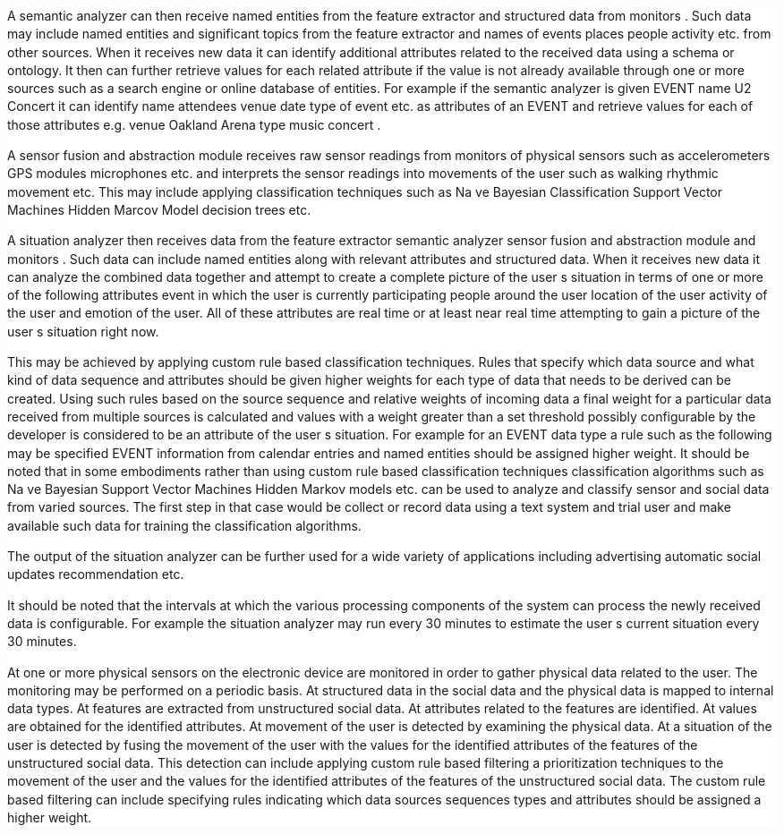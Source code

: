 A semantic analyzer can then receive named entities from the feature extractor and structured data from monitors . Such data may include named entities and significant topics from the feature extractor and names of events places people activity etc. from other sources. When it receives new data it can identify additional attributes related to the received data using a schema or ontology. It then can further retrieve values for each related attribute if the value is not already available through one or more sources such as a search engine or online database of entities. For example if the semantic analyzer is given EVENT name U2 Concert it can identify name attendees venue date type of event etc. as attributes of an EVENT and retrieve values for each of those attributes e.g. venue Oakland Arena type music concert .

A sensor fusion and abstraction module receives raw sensor readings from monitors of physical sensors such as accelerometers GPS modules microphones etc. and interprets the sensor readings into movements of the user such as walking rhythmic movement etc. This may include applying classification techniques such as Na ve Bayesian Classification Support Vector Machines Hidden Marcov Model decision trees etc.

A situation analyzer then receives data from the feature extractor semantic analyzer sensor fusion and abstraction module and monitors . Such data can include named entities along with relevant attributes and structured data. When it receives new data it can analyze the combined data together and attempt to create a complete picture of the user s situation in terms of one or more of the following attributes event in which the user is currently participating people around the user location of the user activity of the user and emotion of the user. All of these attributes are real time or at least near real time attempting to gain a picture of the user s situation right now.

This may be achieved by applying custom rule based classification techniques. Rules that specify which data source and what kind of data sequence and attributes should be given higher weights for each type of data that needs to be derived can be created. Using such rules based on the source sequence and relative weights of incoming data a final weight for a particular data received from multiple sources is calculated and values with a weight greater than a set threshold possibly configurable by the developer is considered to be an attribute of the user s situation. For example for an EVENT data type a rule such as the following may be specified EVENT information from calendar entries and named entities should be assigned higher weight. It should be noted that in some embodiments rather than using custom rule based classification techniques classification algorithms such as Na ve Bayesian Support Vector Machines Hidden Markov models etc. can be used to analyze and classify sensor and social data from varied sources. The first step in that case would be collect or record data using a text system and trial user and make available such data for training the classification algorithms.

The output of the situation analyzer can be further used for a wide variety of applications including advertising automatic social updates recommendation etc.

It should be noted that the intervals at which the various processing components of the system can process the newly received data is configurable. For example the situation analyzer may run every 30 minutes to estimate the user s current situation every 30 minutes.

At one or more physical sensors on the electronic device are monitored in order to gather physical data related to the user. The monitoring may be performed on a periodic basis. At structured data in the social data and the physical data is mapped to internal data types. At features are extracted from unstructured social data. At attributes related to the features are identified. At values are obtained for the identified attributes. At movement of the user is detected by examining the physical data. At a situation of the user is detected by fusing the movement of the user with the values for the identified attributes of the features of the unstructured social data. This detection can include applying custom rule based filtering a prioritization techniques to the movement of the user and the values for the identified attributes of the features of the unstructured social data. The custom rule based filtering can include specifying rules indicating which data sources sequences types and attributes should be assigned a higher weight.
